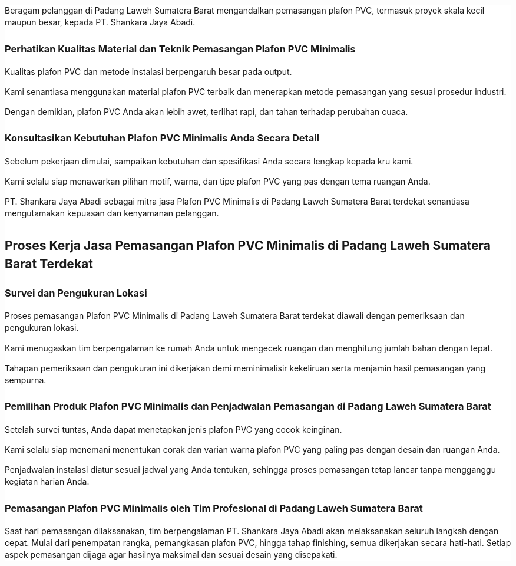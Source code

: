 Beragam pelanggan di Padang Laweh Sumatera Barat mengandalkan pemasangan plafon PVC, termasuk proyek skala kecil maupun besar, kepada PT. Shankara Jaya Abadi.

### Perhatikan Kualitas Material dan Teknik Pemasangan Plafon PVC Minimalis

Kualitas plafon PVC dan metode instalasi berpengaruh besar pada output.

Kami senantiasa menggunakan material plafon PVC terbaik dan menerapkan metode pemasangan yang sesuai prosedur industri.

Dengan demikian, plafon PVC Anda akan lebih awet, terlihat rapi, dan tahan terhadap perubahan cuaca.

### Konsultasikan Kebutuhan Plafon PVC Minimalis Anda Secara Detail

Sebelum pekerjaan dimulai, sampaikan kebutuhan dan spesifikasi Anda secara lengkap kepada kru kami.

Kami selalu siap menawarkan pilihan motif, warna, dan tipe plafon PVC yang pas dengan tema ruangan Anda.

PT. Shankara Jaya Abadi sebagai mitra jasa Plafon PVC Minimalis di Padang Laweh Sumatera Barat terdekat senantiasa mengutamakan kepuasan dan kenyamanan pelanggan.

## Proses Kerja Jasa Pemasangan Plafon PVC Minimalis di Padang Laweh Sumatera Barat Terdekat

### Survei dan Pengukuran Lokasi

Proses pemasangan Plafon PVC Minimalis di Padang Laweh Sumatera Barat terdekat diawali dengan pemeriksaan dan pengukuran lokasi.

Kami menugaskan tim berpengalaman ke rumah Anda untuk mengecek ruangan dan menghitung jumlah bahan dengan tepat.

Tahapan pemeriksaan dan pengukuran ini dikerjakan demi meminimalisir kekeliruan serta menjamin hasil pemasangan yang sempurna.

### Pemilihan Produk Plafon PVC Minimalis dan Penjadwalan Pemasangan di Padang Laweh Sumatera Barat

Setelah survei tuntas, Anda dapat menetapkan jenis plafon PVC yang cocok keinginan.

Kami selalu siap menemani menentukan corak dan varian warna plafon PVC yang paling pas dengan desain dan ruangan Anda.

Penjadwalan instalasi diatur sesuai jadwal yang Anda tentukan, sehingga proses pemasangan tetap lancar tanpa mengganggu kegiatan harian Anda.

### Pemasangan Plafon PVC Minimalis oleh Tim Profesional di Padang Laweh Sumatera Barat

Saat hari pemasangan dilaksanakan, tim berpengalaman PT. Shankara Jaya Abadi akan melaksanakan seluruh langkah dengan cepat. Mulai dari penempatan rangka, pemangkasan plafon PVC, hingga tahap finishing, semua dikerjakan secara hati-hati. Setiap aspek pemasangan dijaga agar hasilnya maksimal dan sesuai desain yang disepakati.
